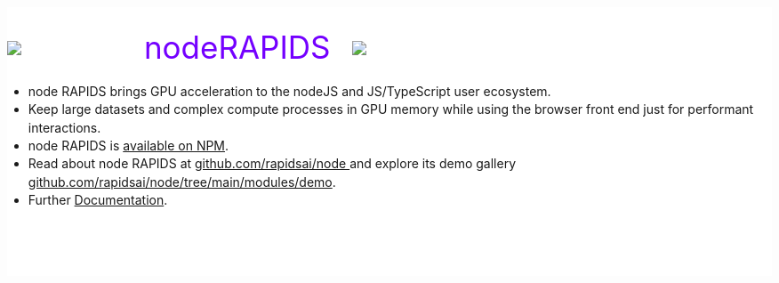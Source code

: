 
<a id='noderapids'></a><br/>
<img src="/assets/images/rapids_logo.png" style="width:150px; display:inline-block; vertical-align:middle;">
<span style="color:#7400ff; font-size:2.5em; vertical-align: middle;">nodeRAPIDS</span>
<a href="https://github.com/rapidsai/node/tree/main/modules/demo" target="_blank" title="nodeRAPIDS demo page">
<img src="/assets/images/nodeRAPIDS-streaming.png" style="width:200px; display:inline-block; vertical-align:middle; padding-left:20px;"></a>
<br/>
- node RAPIDS brings GPU acceleration to the nodeJS and JS/TypeScript user ecosystem.
- Keep large datasets and complex compute processes in GPU memory while using the browser front end just for performant interactions.
- node RAPIDS is [available on NPM](https://www.npmjs.com/package/@rapidsai/core?activeTab=dependents).
- Read about node RAPIDS at [github.com/rapidsai/node ](https://github.com/rapidsai/node) and explore its demo gallery [github.com/rapidsai/node/tree/main/modules/demo](https://github.com/rapidsai/node/tree/main/modules/demo).
- Further [Documentation](https://rapidsai.github.io/node/).



<br/><br/><br/>
